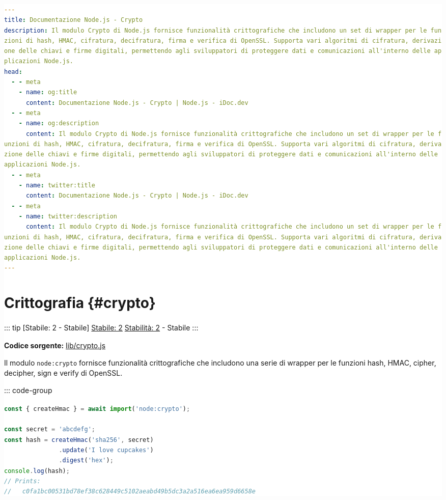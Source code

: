 ```yaml
---
title: Documentazione Node.js - Crypto
description: Il modulo Crypto di Node.js fornisce funzionalità crittografiche che includono un set di wrapper per le funzioni di hash, HMAC, cifratura, decifratura, firma e verifica di OpenSSL. Supporta vari algoritmi di cifratura, derivazione delle chiavi e firme digitali, permettendo agli sviluppatori di proteggere dati e comunicazioni all'interno delle applicazioni Node.js.
head:
  - - meta
    - name: og:title
      content: Documentazione Node.js - Crypto | Node.js - iDoc.dev
  - - meta
    - name: og:description
      content: Il modulo Crypto di Node.js fornisce funzionalità crittografiche che includono un set di wrapper per le funzioni di hash, HMAC, cifratura, decifratura, firma e verifica di OpenSSL. Supporta vari algoritmi di cifratura, derivazione delle chiavi e firme digitali, permettendo agli sviluppatori di proteggere dati e comunicazioni all'interno delle applicazioni Node.js.
  - - meta
    - name: twitter:title
      content: Documentazione Node.js - Crypto | Node.js - iDoc.dev
  - - meta
    - name: twitter:description
      content: Il modulo Crypto di Node.js fornisce funzionalità crittografiche che includono un set di wrapper per le funzioni di hash, HMAC, cifratura, decifratura, firma e verifica di OpenSSL. Supporta vari algoritmi di cifratura, derivazione delle chiavi e firme digitali, permettendo agli sviluppatori di proteggere dati e comunicazioni all'interno delle applicazioni Node.js.
---
```



# Crittografia {#crypto}

::: tip [Stabile: 2 - Stabile]
[Stabile: 2](/it/nodejs/api/documentation#stability-index) [Stabilità: 2](/it/nodejs/api/documentation#stability-index) - Stabile
:::

**Codice sorgente:** [lib/crypto.js](https://github.com/nodejs/node/blob/v23.5.0/lib/crypto.js)

Il modulo `node:crypto` fornisce funzionalità crittografiche che includono una serie di wrapper per le funzioni hash, HMAC, cipher, decipher, sign e verify di OpenSSL.

::: code-group
```js [ESM]
const { createHmac } = await import('node:crypto');

const secret = 'abcdefg';
const hash = createHmac('sha256', secret)
               .update('I love cupcakes')
               .digest('hex');
console.log(hash);
// Prints:
//   c0fa1bc00531bd78ef38c628449c5102aeabd49b5dc3a2a516ea6ea959d6658e
```
